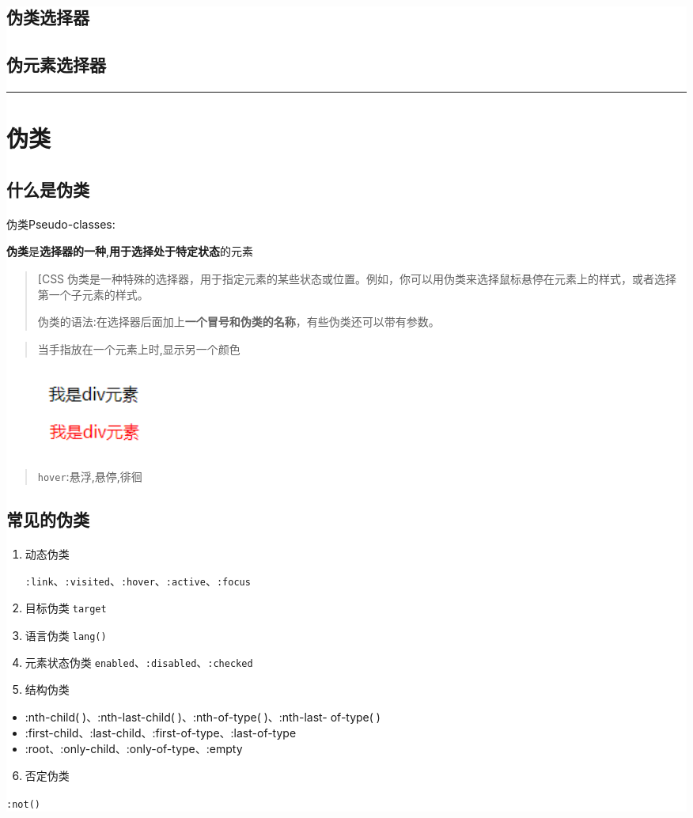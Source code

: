 ## 伪类选择器



## 伪元素选择器

---

# 伪类

## 什么是伪类

伪类Pseudo-classes:

**伪类**是**选择器的一种**,**用于选择处于特定状态**的元素

> [CSS 伪类是一种特殊的选择器，用于指定元素的某些状态或位置。例如，你可以用伪类来选择鼠标悬停在元素上的样式，或者选择第一个子元素的样式。
>
> 伪类的语法:在选择器后面加上**一个冒号和伪类的名称**，有些伪类还可以带有参数。

> 当手指放在一个元素上时,显示另一个颜色

![image-20231212114743245](./assets/image-20231212114743245.png)

> `hover`:悬浮,悬停,徘徊

## 常见的伪类

1. 动态伪类

   `:link`、`:visited`、`:hover`、`:active`、`:focus`

2. 目标伪类 `target`

3. 语言伪类 `lang()`

4. 元素状态伪类 `enabled`、`:disabled`、`:checked`

5. 结构伪类

- :nth-child( )、:nth-last-child( )、:nth-of-type( )、:nth-last-
  of-type( )
- :first-child、:last-child、:first-of-type、:last-of-type
- :root、:only-child、:only-of-type、:empty

6. 否定伪类

`:not()`
